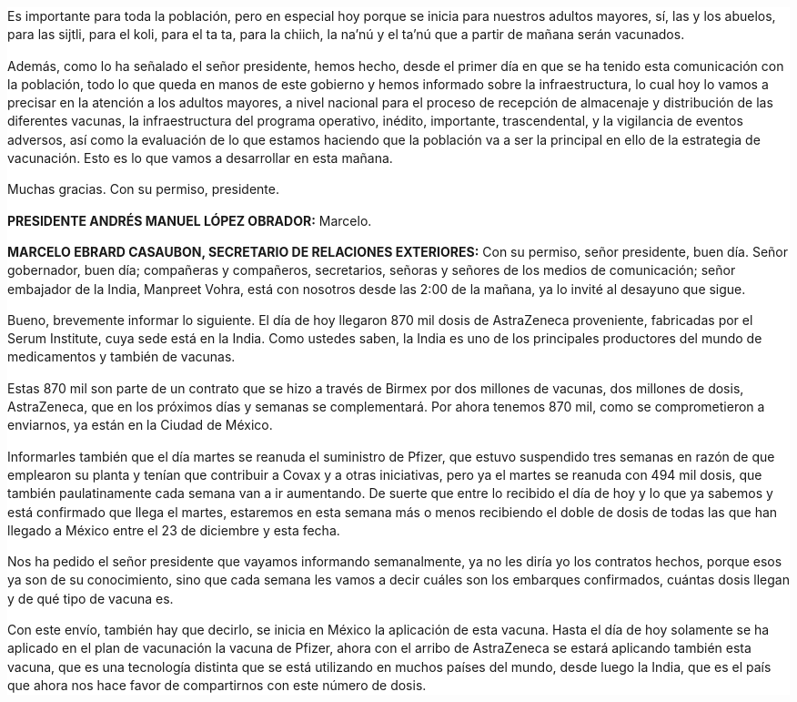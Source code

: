 Es importante para toda la población, pero en especial hoy porque se inicia
para nuestros adultos mayores, sí, las y los abuelos, para las sijtli, para el
koli, para el ta ta, para la chiich, la na’nú y el ta’nú que a partir de
mañana serán vacunados.

Además, como lo ha señalado el señor presidente, hemos hecho, desde el primer
día en que se ha tenido esta comunicación con la población, todo lo que queda
en manos de este gobierno y hemos informado sobre la infraestructura, lo cual
hoy lo vamos a precisar en la atención a los adultos mayores, a nivel nacional
para el proceso de recepción de almacenaje y distribución de las diferentes
vacunas, la infraestructura del programa operativo, inédito, importante,
trascendental, y la vigilancia de eventos adversos, así como la evaluación de
lo que estamos haciendo que la población va a ser la principal en ello de la
estrategia de vacunación. Esto es lo que vamos a desarrollar en esta mañana.

Muchas gracias. Con su permiso, presidente.

**PRESIDENTE ANDRÉS MANUEL LÓPEZ OBRADOR:** Marcelo.

**MARCELO EBRARD CASAUBON, SECRETARIO DE RELACIONES EXTERIORES:** Con su
permiso, señor presidente, buen día. Señor gobernador, buen día; compañeras y
compañeros, secretarios, señoras y señores de los medios de comunicación;
señor embajador de la India, Manpreet Vohra, está con nosotros desde las 2:00
de la mañana, ya lo invité al desayuno que sigue.

Bueno, brevemente informar lo siguiente. El día de hoy llegaron 870 mil dosis
de AstraZeneca proveniente, fabricadas por el Serum Institute, cuya sede está
en la India. Como ustedes saben, la India es uno de los principales
productores del mundo de medicamentos y también de vacunas.

Estas 870 mil son parte de un contrato que se hizo a través de Birmex por dos
millones de vacunas, dos millones de dosis, AstraZeneca, que en los próximos
días y semanas se complementará. Por ahora tenemos 870 mil, como se
comprometieron a enviarnos, ya están en la Ciudad de México.

Informarles también que el día martes se reanuda el suministro de Pfizer, que
estuvo suspendido tres semanas en razón de que emplearon su planta y tenían
que contribuir a Covax y a otras iniciativas, pero ya el martes se reanuda con
494 mil dosis, que también paulatinamente cada semana van a ir aumentando. De
suerte que entre lo recibido el día de hoy y lo que ya sabemos y está
confirmado que llega el martes, estaremos en esta semana más o menos
recibiendo el doble de dosis de todas las que han llegado a México entre el 23
de diciembre y esta fecha.

Nos ha pedido el señor presidente que vayamos informando semanalmente, ya no
les diría yo los contratos hechos, porque esos ya son de su conocimiento, sino
que cada semana les vamos a decir cuáles son los embarques confirmados,
cuántas dosis llegan y de qué tipo de vacuna es.

Con este envío, también hay que decirlo, se inicia en México la aplicación de
esta vacuna. Hasta el día de hoy solamente se ha aplicado en el plan de
vacunación la vacuna de Pfizer, ahora con el arribo de AstraZeneca se estará
aplicando también esta vacuna, que es una tecnología distinta que se está
utilizando en muchos países del mundo, desde luego la India, que es el país
que ahora nos hace favor de compartirnos con este número de dosis.
